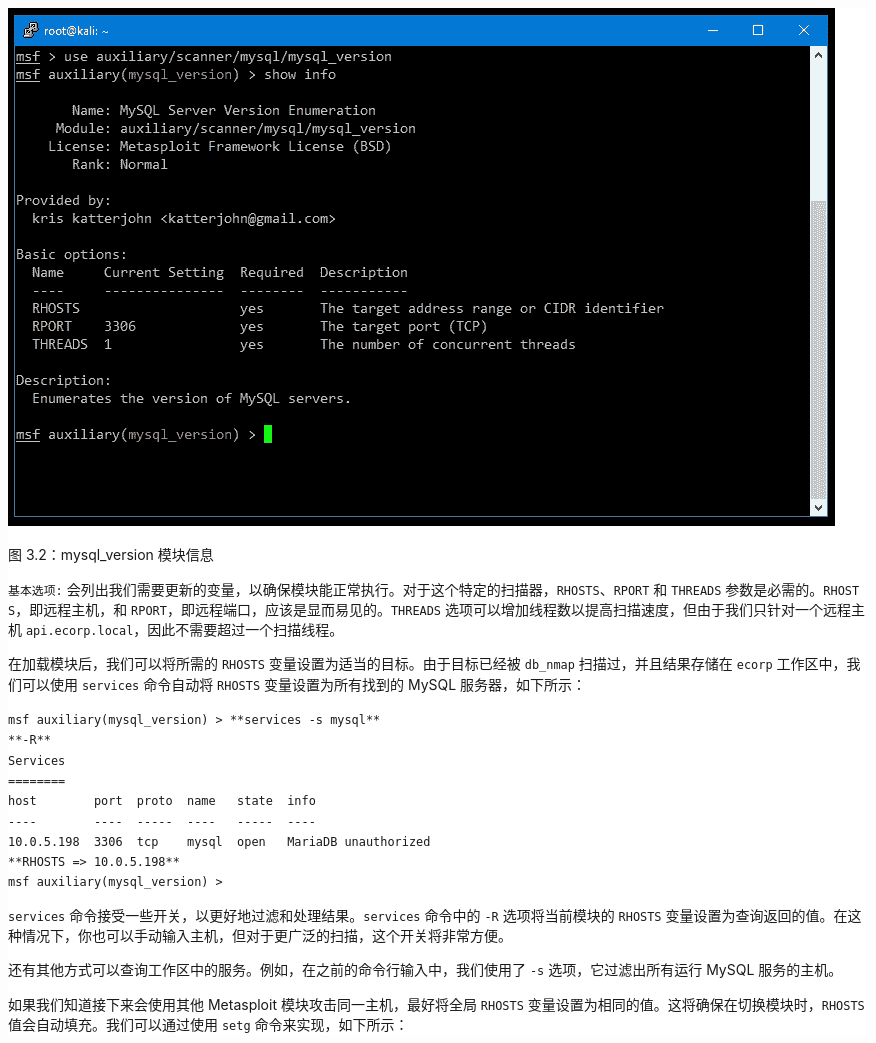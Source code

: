 ![寻找突破口](img/B09238_03_02.jpg)

图 3.2：mysql_version 模块信息

`基本选项:` 会列出我们需要更新的变量，以确保模块能正常执行。对于这个特定的扫描器，`RHOSTS`、`RPORT` 和 `THREADS` 参数是必需的。`RHOSTS`，即远程主机，和 `RPORT`，即远程端口，应该是显而易见的。`THREADS` 选项可以增加线程数以提高扫描速度，但由于我们只针对一个远程主机 `api.ecorp.local`，因此不需要超过一个扫描线程。

在加载模块后，我们可以将所需的 `RHOSTS` 变量设置为适当的目标。由于目标已经被 `db_nmap` 扫描过，并且结果存储在 `ecorp` 工作区中，我们可以使用 `services` 命令自动将 `RHOSTS` 变量设置为所有找到的 MySQL 服务器，如下所示：

```
msf auxiliary(mysql_version) > **services -s mysql** 
**-R**
Services
========
host        port  proto  name   state  info
----        ----  -----  ----   -----  ----
10.0.5.198  3306  tcp    mysql  open   MariaDB unauthorized
**RHOSTS => 10.0.5.198**
msf auxiliary(mysql_version) >
```

`services` 命令接受一些开关，以更好地过滤和处理结果。`services` 命令中的 `-R` 选项将当前模块的 `RHOSTS` 变量设置为查询返回的值。在这种情况下，你也可以手动输入主机，但对于更广泛的扫描，这个开关将非常方便。

还有其他方式可以查询工作区中的服务。例如，在之前的命令行输入中，我们使用了 `-s` 选项，它过滤出所有运行 MySQL 服务的主机。

如果我们知道接下来会使用其他 Metasploit 模块攻击同一主机，最好将全局 `RHOSTS` 变量设置为相同的值。这将确保在切换模块时，`RHOSTS` 值会自动填充。我们可以通过使用 `setg` 命令来实现，如下所示：
